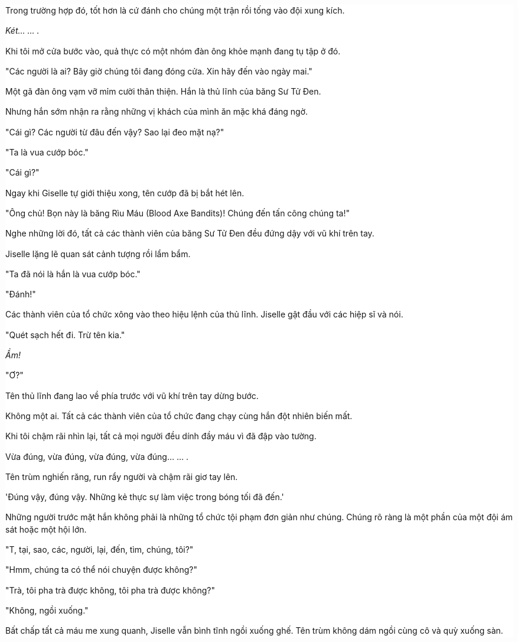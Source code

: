 Trong trường hợp đó, tốt hơn là cứ đánh cho chúng một trận rồi tống vào đội xung kích.

*Két... ... .*

Khi tôi mở cửa bước vào, quả thực có một nhóm đàn ông khỏe mạnh đang tụ tập ở đó.

"Các người là ai? Bây giờ chúng tôi đang đóng cửa. Xin hãy đến vào ngày mai."

Một gã đàn ông vạm vỡ mỉm cười thân thiện. Hắn là thủ lĩnh của băng Sư Tử Đen.

Nhưng hắn sớm nhận ra rằng những vị khách của mình ăn mặc khá đáng ngờ.

"Cái gì? Các người từ đâu đến vậy? Sao lại đeo mặt nạ?"

"Ta là vua cướp bóc."

"Cái gì?"

Ngay khi Giselle tự giới thiệu xong, tên cướp đã bị bắt hét lên.

"Ông chủ! Bọn này là băng Rìu Máu (Blood Axe Bandits)! Chúng đến tấn công chúng ta!"

Nghe những lời đó, tất cả các thành viên của băng Sư Tử Đen đều đứng dậy với vũ khí trên tay.

Jiselle lặng lẽ quan sát cảnh tượng rồi lẩm bẩm.

"Ta đã nói là hắn là vua cướp bóc."

"Đánh!"

Các thành viên của tổ chức xông vào theo hiệu lệnh của thủ lĩnh. Jiselle gật đầu với các hiệp sĩ và nói.

"Quét sạch hết đi. Trừ tên kia."

*Ầm!*

"Ơ?"

Tên thủ lĩnh đang lao về phía trước với vũ khí trên tay dừng bước.

Không một ai. Tất cả các thành viên của tổ chức đang chạy cùng hắn đột nhiên biến mất.

Khi tôi chậm rãi nhìn lại, tất cả mọi người đều dính đầy máu vì đã đập vào tường.

Vừa đúng, vừa đúng, vừa đúng, vừa đúng… … .

Tên trùm nghiến răng, run rẩy người và chậm rãi giơ tay lên.

'Đúng vậy, đúng vậy. Những kẻ thực sự làm việc trong bóng tối đã đến.'

Những người trước mặt hắn không phải là những tổ chức tội phạm đơn giản như chúng. Chúng rõ ràng là một phần của một đội ám sát hoặc một hội lớn.

"T, tại, sao, các, người, lại, đến, tìm, chúng, tôi?"

"Hmm, chúng ta có thể nói chuyện được không?"

"Trà, tôi pha trà được không, tôi pha trà được không?"

"Không, ngồi xuống."

Bất chấp tất cả máu me xung quanh, Jiselle vẫn bình tĩnh ngồi xuống ghế. Tên trùm không dám ngồi cùng cô và quỳ xuống sàn.
